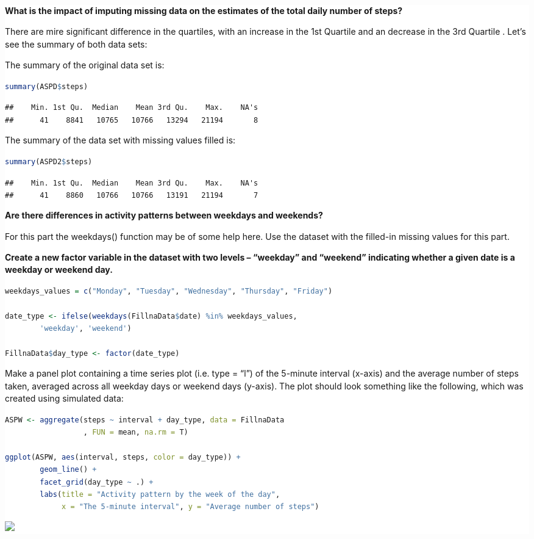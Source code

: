 **What is the impact of imputing missing data on the estimates of the total daily number of steps?**

There are mire significant difference in the quartiles, with an increase in the 1st Quartile and an decrease in the 3rd Quartile . Let’s see the summary of both data sets:

The summary of the original data set is:


```r
summary(ASPD$steps)
```

```
##    Min. 1st Qu.  Median    Mean 3rd Qu.    Max.    NA's 
##      41    8841   10765   10766   13294   21194       8
```

The summary of the data set with missing values filled is:


```r
summary(ASPD2$steps)
```

```
##    Min. 1st Qu.  Median    Mean 3rd Qu.    Max.    NA's 
##      41    8860   10766   10766   13191   21194       7
```

**Are there differences in activity patterns between weekdays and weekends?**


For this part the weekdays() function may be of some help here. Use the dataset with the filled-in missing values for this part.

**Create a new factor variable in the dataset with two levels – “weekday” and “weekend” indicating whether a given date is a weekday or weekend day.**


```r
weekdays_values = c("Monday", "Tuesday", "Wednesday", "Thursday", "Friday")

date_type <- ifelse(weekdays(FillnaData$date) %in% weekdays_values,
        'weekday', 'weekend')

FillnaData$day_type <- factor(date_type)
```

Make a panel plot containing a time series plot (i.e. type = “l”) of the 5-minute interval (x-axis) and the average number of steps taken, averaged across all weekday days or weekend days (y-axis). The plot should look something like the following, which was created using simulated data:


```r
ASPW <- aggregate(steps ~ interval + day_type, data = FillnaData
                  , FUN = mean, na.rm = T) 

ggplot(ASPW, aes(interval, steps, color = day_type)) +
        geom_line() +
        facet_grid(day_type ~ .) +
        labs(title = "Activity pattern by the week of the day", 
             x = "The 5-minute interval", y = "Average number of steps")
```

![](PA1_template_files/figure-html/unnamed-chunk-21-1.png)

